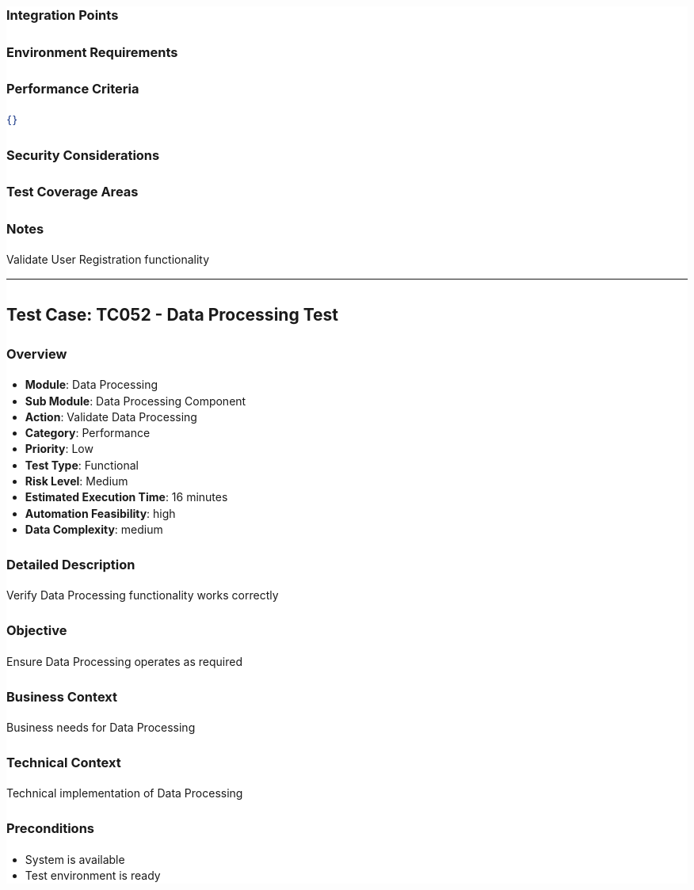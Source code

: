 ### Integration Points

### Environment Requirements

### Performance Criteria
```json
{}
```

### Security Considerations

### Test Coverage Areas

### Notes
Validate User Registration functionality

---

## Test Case: TC052 - Data Processing Test

### Overview
- **Module**: Data Processing
- **Sub Module**: Data Processing Component
- **Action**: Validate Data Processing
- **Category**: Performance
- **Priority**: Low
- **Test Type**: Functional
- **Risk Level**: Medium
- **Estimated Execution Time**: 16 minutes
- **Automation Feasibility**: high
- **Data Complexity**: medium

### Detailed Description
Verify Data Processing functionality works correctly

### Objective
Ensure Data Processing operates as required

### Business Context
Business needs for Data Processing

### Technical Context
Technical implementation of Data Processing

### Preconditions
- System is available
- Test environment is ready

